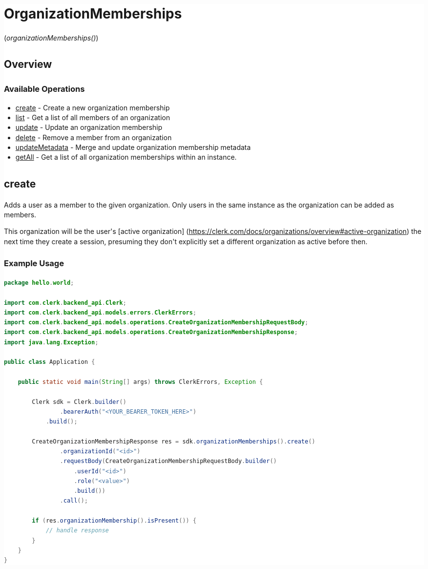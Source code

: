 # OrganizationMemberships
(*organizationMemberships()*)

## Overview

### Available Operations

* [create](#create) - Create a new organization membership
* [list](#list) - Get a list of all members of an organization
* [update](#update) - Update an organization membership
* [delete](#delete) - Remove a member from an organization
* [updateMetadata](#updatemetadata) - Merge and update organization membership metadata
* [getAll](#getall) - Get a list of all organization memberships within an instance.

## create

Adds a user as a member to the given organization.
Only users in the same instance as the organization can be added as members.

This organization will be the user's [active organization] (https://clerk.com/docs/organizations/overview#active-organization)
the next time they create a session, presuming they don't explicitly set a
different organization as active before then.

### Example Usage

```java
package hello.world;

import com.clerk.backend_api.Clerk;
import com.clerk.backend_api.models.errors.ClerkErrors;
import com.clerk.backend_api.models.operations.CreateOrganizationMembershipRequestBody;
import com.clerk.backend_api.models.operations.CreateOrganizationMembershipResponse;
import java.lang.Exception;

public class Application {

    public static void main(String[] args) throws ClerkErrors, Exception {

        Clerk sdk = Clerk.builder()
                .bearerAuth("<YOUR_BEARER_TOKEN_HERE>")
            .build();

        CreateOrganizationMembershipResponse res = sdk.organizationMemberships().create()
                .organizationId("<id>")
                .requestBody(CreateOrganizationMembershipRequestBody.builder()
                    .userId("<id>")
                    .role("<value>")
                    .build())
                .call();

        if (res.organizationMembership().isPresent()) {
            // handle response
        }
    }
}
```

